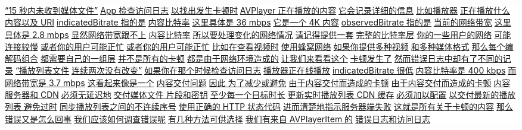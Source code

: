 [“15 秒内未收到媒体文件”](https://developer.apple.com/videos/wwdc2018/videos/play/wwdc2018/502/?time=1623) [App 检查访问日志](https://developer.apple.com/videos/wwdc2018/videos/play/wwdc2018/502/?time=1626) [以找出发生卡顿时](https://developer.apple.com/videos/wwdc2018/videos/play/wwdc2018/502/?time=1629) [AVPlayer 正在播放的内容](https://developer.apple.com/videos/wwdc2018/videos/play/wwdc2018/502/?time=1632) [它会记录详细的信息](https://developer.apple.com/videos/wwdc2018/videos/play/wwdc2018/502/?time=1635) [比如播放器](https://developer.apple.com/videos/wwdc2018/videos/play/wwdc2018/502/?time=1637) [正在播放什么内容以及 URI](https://developer.apple.com/videos/wwdc2018/videos/play/wwdc2018/502/?time=1640) [indicatedBitrate 指的是](https://developer.apple.com/videos/wwdc2018/videos/play/wwdc2018/502/?time=1644) [内容比特率](https://developer.apple.com/videos/wwdc2018/videos/play/wwdc2018/502/?time=1646) [这里具体是 36 mbps](https://developer.apple.com/videos/wwdc2018/videos/play/wwdc2018/502/?time=1647) [它是一个 4K 内容](https://developer.apple.com/videos/wwdc2018/videos/play/wwdc2018/502/?time=1650) [observedBitrate 指的是](https://developer.apple.com/videos/wwdc2018/videos/play/wwdc2018/502/?time=1652) [当前的网络带宽](https://developer.apple.com/videos/wwdc2018/videos/play/wwdc2018/502/?time=1655) [这里具体是 2.8 mbps](https://developer.apple.com/videos/wwdc2018/videos/play/wwdc2018/502/?time=1657) [显然网络带宽跟不上](https://developer.apple.com/videos/wwdc2018/videos/play/wwdc2018/502/?time=1660) [内容比特率](https://developer.apple.com/videos/wwdc2018/videos/play/wwdc2018/502/?time=1665) [所以要处理变化的网络情况](https://developer.apple.com/videos/wwdc2018/videos/play/wwdc2018/502/?time=1667) [请记得提供一套](https://developer.apple.com/videos/wwdc2018/videos/play/wwdc2018/502/?time=1670) [完整的比特率层](https://developer.apple.com/videos/wwdc2018/videos/play/wwdc2018/502/?time=1673) [你的一些用户的网络](https://developer.apple.com/videos/wwdc2018/videos/play/wwdc2018/502/?time=1675) [可能连接较慢](https://developer.apple.com/videos/wwdc2018/videos/play/wwdc2018/502/?time=1677) [或者你的用户可能正忙](https://developer.apple.com/videos/wwdc2018/videos/play/wwdc2018/502/?time=1678) [或者你的用户可能正忙](https://developer.apple.com/videos/wwdc2018/videos/play/wwdc2018/502/?time=1678) [比如在查看视频时](https://developer.apple.com/videos/wwdc2018/videos/play/wwdc2018/502/?time=1681) [使用蜂窝网络](https://developer.apple.com/videos/wwdc2018/videos/play/wwdc2018/502/?time=1683) [如果你提供多种视频](https://developer.apple.com/videos/wwdc2018/videos/play/wwdc2018/502/?time=1685) [和多种媒体格式](https://developer.apple.com/videos/wwdc2018/videos/play/wwdc2018/502/?time=1687) [那么每个编解码组合](https://developer.apple.com/videos/wwdc2018/videos/play/wwdc2018/502/?time=1690) [都需要自己的一组层](https://developer.apple.com/videos/wwdc2018/videos/play/wwdc2018/502/?time=1692) [并不是所有的卡顿](https://developer.apple.com/videos/wwdc2018/videos/play/wwdc2018/502/?time=1696) [都是由于网络环境造成的](https://developer.apple.com/videos/wwdc2018/videos/play/wwdc2018/502/?time=1700) [让我们来看看这个](https://developer.apple.com/videos/wwdc2018/videos/play/wwdc2018/502/?time=1702) [卡顿发生了](https://developer.apple.com/videos/wwdc2018/videos/play/wwdc2018/502/?time=1704) [然而错误日志中却有了不同的记录](https://developer.apple.com/videos/wwdc2018/videos/play/wwdc2018/502/?time=1706) [“播放列表文件](https://developer.apple.com/videos/wwdc2018/videos/play/wwdc2018/502/?time=1709) [连续两次没有改变”](https://developer.apple.com/videos/wwdc2018/videos/play/wwdc2018/502/?time=1712) [如果你在那个时候检查访问日志](https://developer.apple.com/videos/wwdc2018/videos/play/wwdc2018/502/?time=1715) [播放器正在线播放](https://developer.apple.com/videos/wwdc2018/videos/play/wwdc2018/502/?time=1717) [indicatedBitrate 很低](https://developer.apple.com/videos/wwdc2018/videos/play/wwdc2018/502/?time=1722) [内容比特率是 400 kbps](https://developer.apple.com/videos/wwdc2018/videos/play/wwdc2018/502/?time=1724) [而网络带宽是 3.7 mbps](https://developer.apple.com/videos/wwdc2018/videos/play/wwdc2018/502/?time=1728) [这看起来像是一个](https://developer.apple.com/videos/wwdc2018/videos/play/wwdc2018/502/?time=1731) [内容交付问题](https://developer.apple.com/videos/wwdc2018/videos/play/wwdc2018/502/?time=1733) [因此 为了减少或避免](https://developer.apple.com/videos/wwdc2018/videos/play/wwdc2018/502/?time=1737) [由于内容交付而造成的卡顿](https://developer.apple.com/videos/wwdc2018/videos/play/wwdc2018/502/?time=1739) [由于内容交付而造成的卡顿](https://developer.apple.com/videos/wwdc2018/videos/play/wwdc2018/502/?time=1739) [内容服务器和 CDN](https://developer.apple.com/videos/wwdc2018/videos/play/wwdc2018/502/?time=1741) [必须无延迟地](https://developer.apple.com/videos/wwdc2018/videos/play/wwdc2018/502/?time=1744) [交付媒体文件 片段和密钥](https://developer.apple.com/videos/wwdc2018/videos/play/wwdc2018/502/?time=1747) [至少每一个目标时长](https://developer.apple.com/videos/wwdc2018/videos/play/wwdc2018/502/?time=1749) [更新实时播放列表 CDN 缓存](https://developer.apple.com/videos/wwdc2018/videos/play/wwdc2018/502/?time=1751) [必须加以配置](https://developer.apple.com/videos/wwdc2018/videos/play/wwdc2018/502/?time=1755) [以交付最新的播放列表 避免过时](https://developer.apple.com/videos/wwdc2018/videos/play/wwdc2018/502/?time=1757) [同步播放列表之间的不连续序号](https://developer.apple.com/videos/wwdc2018/videos/play/wwdc2018/502/?time=1762) [使用正确的 HTTP 状态代码](https://developer.apple.com/videos/wwdc2018/videos/play/wwdc2018/502/?time=1767) [进而清楚地指示服务器端失败](https://developer.apple.com/videos/wwdc2018/videos/play/wwdc2018/502/?time=1769) [这就是所有关于卡顿的内容](https://developer.apple.com/videos/wwdc2018/videos/play/wwdc2018/502/?time=1775) [那么错误又是怎么回事](https://developer.apple.com/videos/wwdc2018/videos/play/wwdc2018/502/?time=1777) [我们应该如何调查错误呢](https://developer.apple.com/videos/wwdc2018/videos/play/wwdc2018/502/?time=1779) [有几种方法可供选择](https://developer.apple.com/videos/wwdc2018/videos/play/wwdc2018/502/?time=1782) [我们有来自 AVPlayerItem 的](https://developer.apple.com/videos/wwdc2018/videos/play/wwdc2018/502/?time=1785) [错误日志和访问日志](https://developer.apple.com/videos/wwdc2018/videos/play/wwdc2018/502/?time=1789)